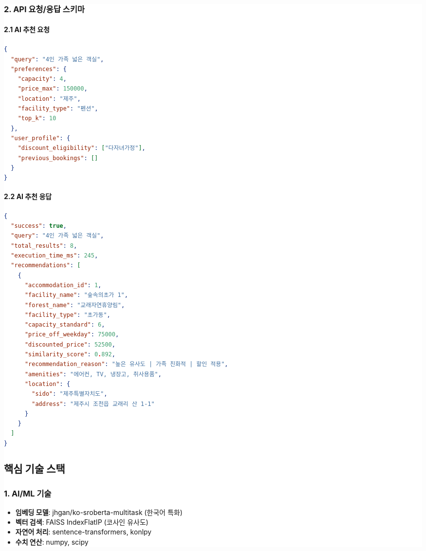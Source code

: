 ### 2. API 요청/응답 스키마

#### 2.1 AI 추천 요청
```json
{
  "query": "4인 가족 넓은 객실",
  "preferences": {
    "capacity": 4,
    "price_max": 150000,
    "location": "제주",
    "facility_type": "펜션",
    "top_k": 10
  },
  "user_profile": {
    "discount_eligibility": ["다자녀가정"],
    "previous_bookings": []
  }
}
```

#### 2.2 AI 추천 응답
```json
{
  "success": true,
  "query": "4인 가족 넓은 객실",
  "total_results": 8,
  "execution_time_ms": 245,
  "recommendations": [
    {
      "accommodation_id": 1,
      "facility_name": "숲속의초가 1",
      "forest_name": "교래자연휴양림",
      "facility_type": "초가동",
      "capacity_standard": 6,
      "price_off_weekday": 75000,
      "discounted_price": 52500,
      "similarity_score": 0.892,
      "recommendation_reason": "높은 유사도 | 가족 친화적 | 할인 적용",
      "amenities": "에어컨, TV, 냉장고, 취사용품",
      "location": {
        "sido": "제주특별자치도",
        "address": "제주시 조천읍 교래리 산 1-1"
      }
    }
  ]
}
```

## 핵심 기술 스택

### 1. AI/ML 기술
- **임베딩 모델**: jhgan/ko-sroberta-multitask (한국어 특화)
- **벡터 검색**: FAISS IndexFlatIP (코사인 유사도)
- **자연어 처리**: sentence-transformers, konlpy
- **수치 연산**: numpy, scipy
